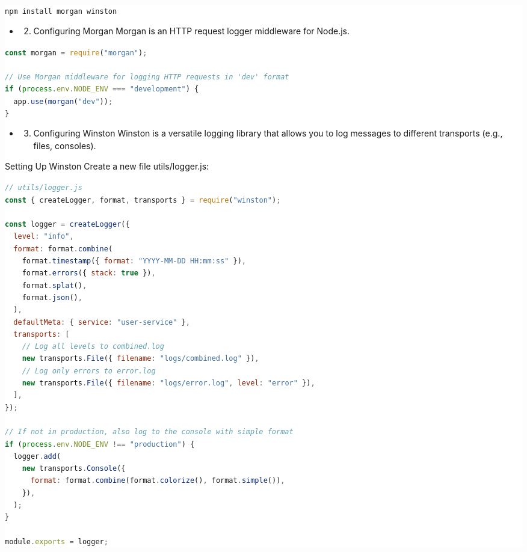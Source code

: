 ```bash
npm install morgan winston
```

- 2. Configuring Morgan
     Morgan is an HTTP request logger middleware for Node.js.

```javascript
const morgan = require("morgan");

// Use Morgan middleware for logging HTTP requests in 'dev' format
if (process.env.NODE_ENV === "development") {
  app.use(morgan("dev"));
}
```

- 3. Configuring Winston
     Winston is a versatile logging library that allows you to log messages to different transports (e.g., files, consoles).

Setting Up Winston
Create a new file utils/logger.js:

```javascript
// utils/logger.js
const { createLogger, format, transports } = require("winston");

const logger = createLogger({
  level: "info",
  format: format.combine(
    format.timestamp({ format: "YYYY-MM-DD HH:mm:ss" }),
    format.errors({ stack: true }),
    format.splat(),
    format.json(),
  ),
  defaultMeta: { service: "user-service" },
  transports: [
    // Log all levels to combined.log
    new transports.File({ filename: "logs/combined.log" }),
    // Log only errors to error.log
    new transports.File({ filename: "logs/error.log", level: "error" }),
  ],
});

// If not in production, also log to the console with simple format
if (process.env.NODE_ENV !== "production") {
  logger.add(
    new transports.Console({
      format: format.combine(format.colorize(), format.simple()),
    }),
  );
}

module.exports = logger;
```
